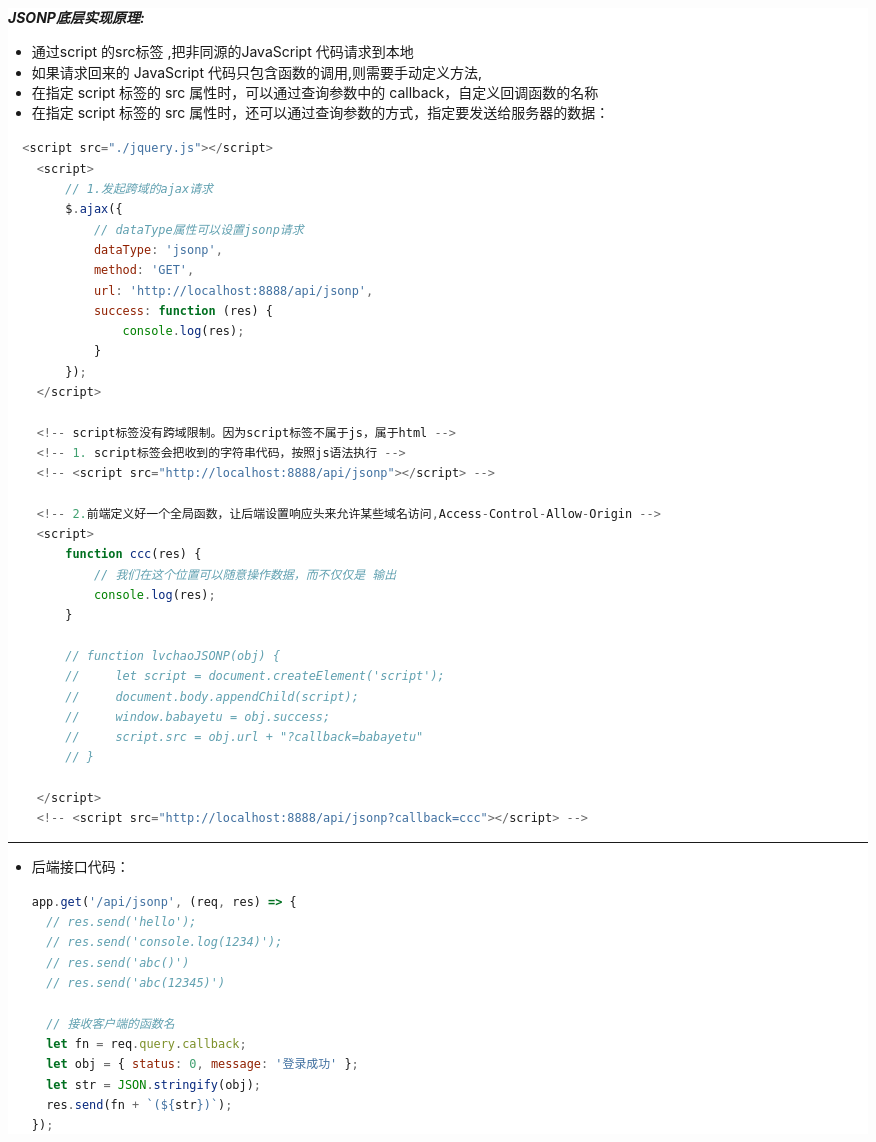 ***JSONP底层实现原理:***

- 通过script 的src标签 ,把非同源的JavaScript 代码请求到本地
- 如果请求回来的 JavaScript 代码只包含函数的调用,则需要手动定义方法,
- 在指定 script 标签的 src 属性时，可以通过查询参数中的 callback，自定义回调函数的名称
- 在指定 script 标签的 src 属性时，还可以通过查询参数的方式，指定要发送给服务器的数据：

```js
  <script src="./jquery.js"></script>
    <script>
        // 1.发起跨域的ajax请求
        $.ajax({
            // dataType属性可以设置jsonp请求
            dataType: 'jsonp',
            method: 'GET',
            url: 'http://localhost:8888/api/jsonp',
            success: function (res) {
                console.log(res);
            }
        });
    </script>

    <!-- script标签没有跨域限制。因为script标签不属于js，属于html -->
    <!-- 1. script标签会把收到的字符串代码，按照js语法执行 -->
    <!-- <script src="http://localhost:8888/api/jsonp"></script> -->

    <!-- 2.前端定义好一个全局函数，让后端设置响应头来允许某些域名访问,Access-Control-Allow-Origin -->
    <script>
        function ccc(res) {
            // 我们在这个位置可以随意操作数据，而不仅仅是 输出
            console.log(res);
        }

        // function lvchaoJSONP(obj) {
        //     let script = document.createElement('script');
        //     document.body.appendChild(script);
        //     window.babayetu = obj.success;
        //     script.src = obj.url + "?callback=babayetu"
        // }

    </script>
    <!-- <script src="http://localhost:8888/api/jsonp?callback=ccc"></script> -->
```

<hr>

- 后端接口代码：

  ```js
  app.get('/api/jsonp', (req, res) => {
    // res.send('hello');
    // res.send('console.log(1234)');
    // res.send('abc()')
    // res.send('abc(12345)')
  
    // 接收客户端的函数名
    let fn = req.query.callback;
    let obj = { status: 0, message: '登录成功' };
    let str = JSON.stringify(obj);
    res.send(fn + `(${str})`);
  });
  ```
